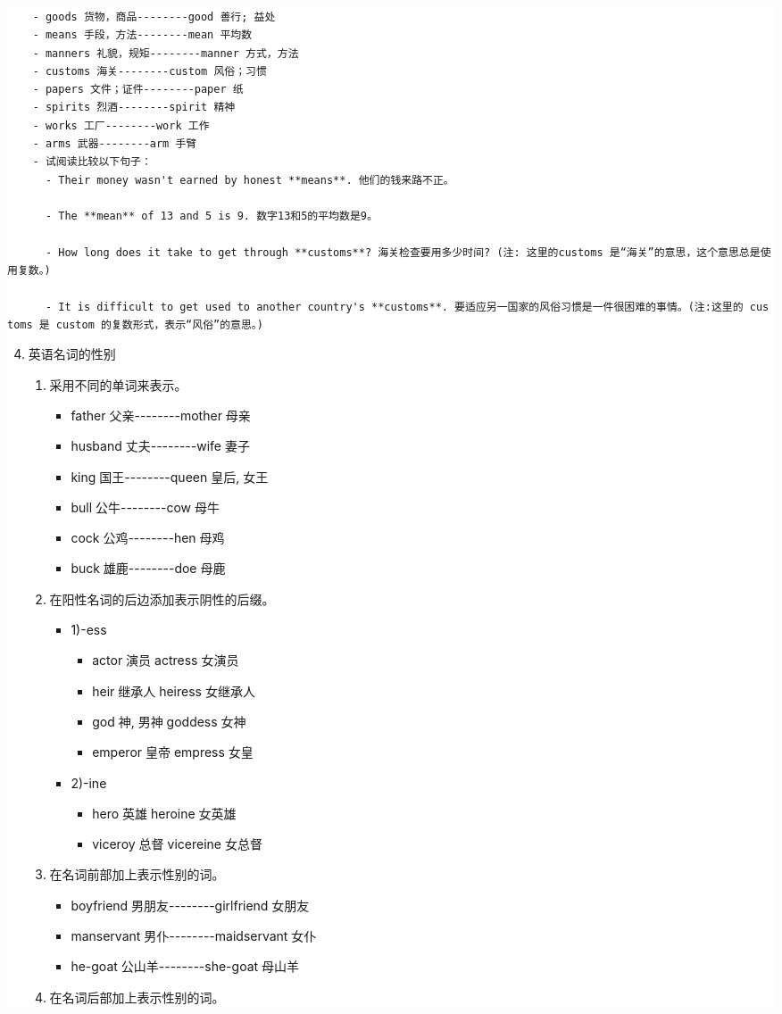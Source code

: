         - goods 货物，商品--------good 善行; 益处
        - means 手段，方法--------mean 平均数
        - manners 礼貌，规矩--------manner 方式，方法
        - customs 海关--------custom 风俗；习惯
        - papers 文件；证件--------paper 纸
        - spirits 烈酒--------spirit 精神
        - works 工厂--------work 工作
        - arms 武器--------arm 手臂
        - 试阅读比较以下句子：
          - Their money wasn't earned by honest **means**. 他们的钱来路不正。

          - The **mean** of 13 and 5 is 9. 数字13和5的平均数是9。

          - How long does it take to get through **customs**? 海关检查要用多少时间? (注: 这里的customs 是“海关”的意思，这个意思总是使用复数。)

          - It is difficult to get used to another country's **customs**. 要适应另一国家的风俗习惯是一件很困难的事情。(注:这里的 customs 是 custom 的复数形式，表示“风俗”的意思。)

  4. 英语名词的性别

     1. 采用不同的单词来表示。

        - father 父亲--------mother 母亲

        - husband 丈夫--------wife 妻子

        - king 国王--------queen 皇后, 女王

        - bull 公牛--------cow 母牛

        - cock 公鸡--------hen 母鸡

        - buck 雄鹿--------doe 母鹿

     2. 在阳性名词的后边添加表示阴性的后缀。

        - 1)-ess

          - actor 演员 actress 女演员

          - heir 继承人 heiress 女继承人

          - god 神, 男神 goddess 女神

          - emperor 皇帝 empress 女皇

        - 2)-ine

          - hero 英雄 heroine 女英雄

          - viceroy 总督 vicereine 女总督

     3. 在名词前部加上表示性别的词。

        - boyfriend 男朋友--------girlfriend 女朋友

        - manservant 男仆--------maidservant 女仆

        - he-goat 公山羊--------she-goat 母山羊

     4. 在名词后部加上表示性别的词。
